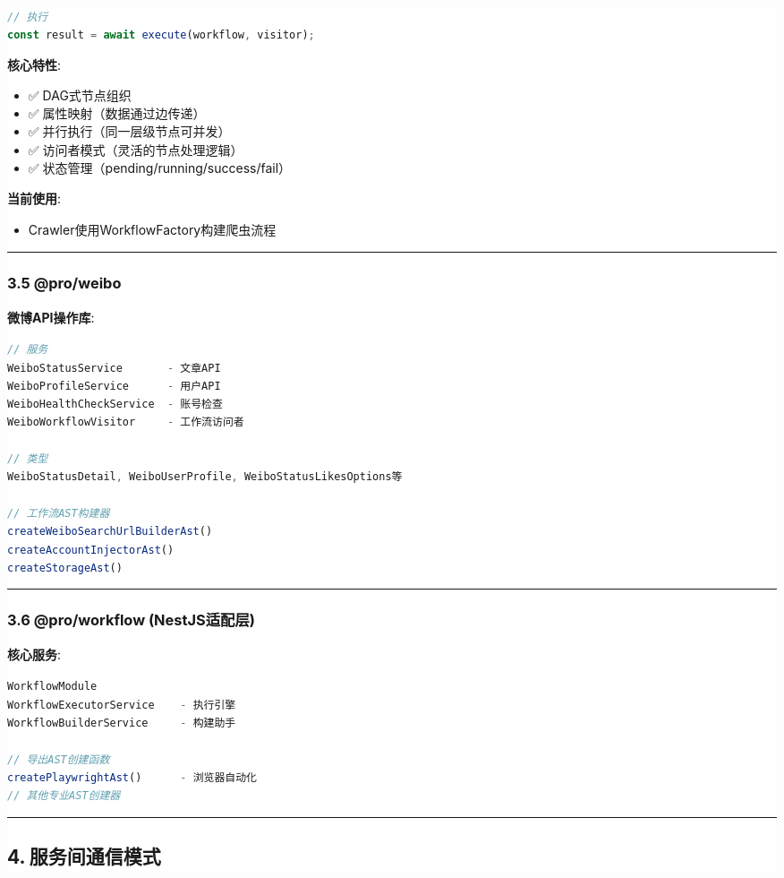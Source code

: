 ```typescript
// 执行
const result = await execute(workflow, visitor);
```

**核心特性**:
- ✅ DAG式节点组织
- ✅ 属性映射（数据通过边传递）
- ✅ 并行执行（同一层级节点可并发）
- ✅ 访问者模式（灵活的节点处理逻辑）
- ✅ 状态管理（pending/running/success/fail）

**当前使用**:
- Crawler使用WorkflowFactory构建爬虫流程

---

### 3.5 @pro/weibo
**微博API操作库**:

```typescript
// 服务
WeiboStatusService       - 文章API
WeiboProfileService      - 用户API
WeiboHealthCheckService  - 账号检查
WeiboWorkflowVisitor     - 工作流访问者

// 类型
WeiboStatusDetail, WeiboUserProfile, WeiboStatusLikesOptions等

// 工作流AST构建器
createWeiboSearchUrlBuilderAst()
createAccountInjectorAst()
createStorageAst()
```

---

### 3.6 @pro/workflow (NestJS适配层)
**核心服务**:
```typescript
WorkflowModule
WorkflowExecutorService    - 执行引擎
WorkflowBuilderService     - 构建助手

// 导出AST创建函数
createPlaywrightAst()      - 浏览器自动化
// 其他专业AST创建器
```

---

## 4. 服务间通信模式
